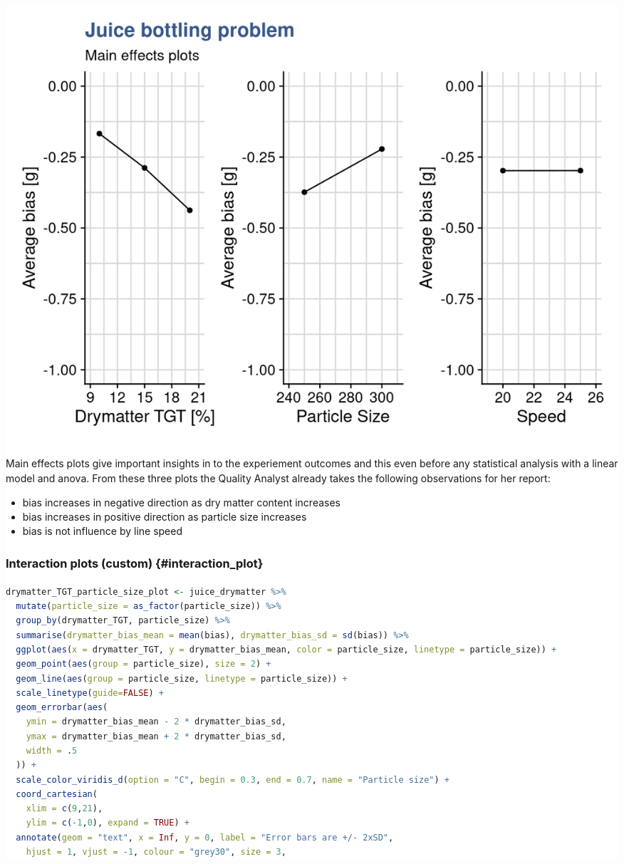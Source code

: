 <img src="8_generalDOEs_files/figure-html/unnamed-chunk-9-1.png" width="100%" />

Main effects plots give important insights in to the experiement outcomes and this even before any statistical analysis with a linear model and anova. From these three plots the Quality Analyst already takes the following observations for her report:

* bias increases in negative direction as dry matter content increases
* bias increases in positive direction as particle size increases
* bias is not influence by line speed

### Interaction plots (custom) {#interaction_plot}


```r
drymatter_TGT_particle_size_plot <- juice_drymatter %>%  
  mutate(particle_size = as_factor(particle_size)) %>%
  group_by(drymatter_TGT, particle_size) %>%
  summarise(drymatter_bias_mean = mean(bias), drymatter_bias_sd = sd(bias)) %>%
  ggplot(aes(x = drymatter_TGT, y = drymatter_bias_mean, color = particle_size, linetype = particle_size)) +
  geom_point(aes(group = particle_size), size = 2) +
  geom_line(aes(group = particle_size, linetype = particle_size)) +
  scale_linetype(guide=FALSE) +
  geom_errorbar(aes(
    ymin = drymatter_bias_mean - 2 * drymatter_bias_sd,
    ymax = drymatter_bias_mean + 2 * drymatter_bias_sd,
    width = .5
  )) +
  scale_color_viridis_d(option = "C", begin = 0.3, end = 0.7, name = "Particle size") +
  coord_cartesian(
    xlim = c(9,21),
    ylim = c(-1,0), expand = TRUE) +
  annotate(geom = "text", x = Inf, y = 0, label = "Error bars are +/- 2xSD", 
    hjust = 1, vjust = -1, colour = "grey30", size = 3, 
```